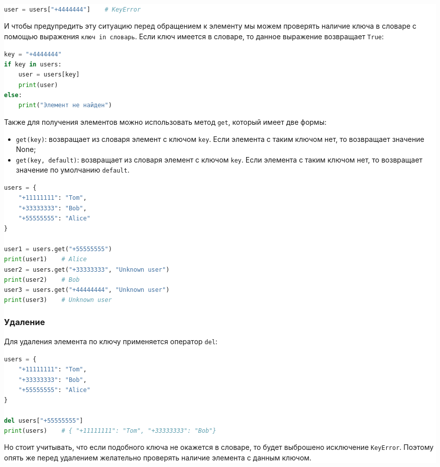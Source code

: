 ```python
user = users["+4444444"]    # KeyError
```

И чтобы предупредить эту ситуацию перед обращением к элементу мы можем проверять наличие ключа в словаре с помощью выражения `ключ in словарь`. Если ключ имеется в словаре, то данное выражение возвращает `True`:

```python
key = "+4444444"
if key in users:
    user = users[key]
    print(user)
else:
    print("Элемент не найден")
```

Также для получения элементов можно использовать метод `get`, который имеет две формы:

- `get(key)`: возвращает из словаря элемент с ключом `key`. Если элемента с таким ключом нет, то возвращает значение None;
- `get(key, default)`: возвращает из словаря элемент с ключом `key`. Если элемента с таким ключом нет, то возвращает значение по умолчанию `default`.

```python
users = {
    "+11111111": "Tom",
    "+33333333": "Bob",
    "+55555555": "Alice"
}
 
user1 = users.get("+55555555")
print(user1)    # Alice
user2 = users.get("+33333333", "Unknown user")
print(user2)    # Bob
user3 = users.get("+44444444", "Unknown user")
print(user3)    # Unknown user
```

### Удаление

Для удаления элемента по ключу применяется оператор `del`:

```python
users = {
    "+11111111": "Tom",
    "+33333333": "Bob",
    "+55555555": "Alice"
}
 
del users["+55555555"]
print(users)    # { "+11111111": "Tom", "+33333333": "Bob"}
```

Но стоит учитывать, что если подобного ключа не окажется в словаре, то будет выброшено исключение `KeyError`. Поэтому опять же перед удалением желательно проверять наличие элемента с данным ключом.
